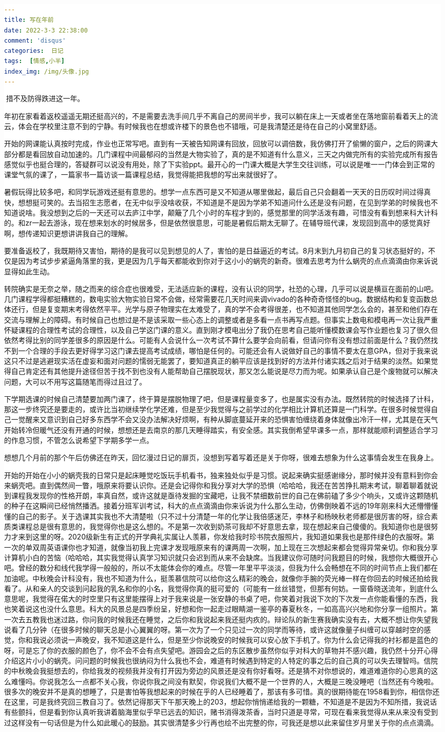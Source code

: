 ```yaml
---
title: 写在年前
date: 2022-3-3 22:38:00
comment: 'disqus'
categories:  日记
tags:  [情感,小半]
index_img: /img/头像.jpg
---
```


​	措不及防得跌进这一年。

​	年初在家看着返校遥遥无期还挺高兴的，不是需要去洗手间几乎不离自己的房间半步，我可以躺在床上一天或者坐在落地窗前看着天上的流云，体会在学校里注意不到的宁静。有时候我也在想或许楼下的景色也不错哦，可是我清楚还是待在自己的小窝里舒适。

​	开始的网课能认真按时完成，作业也正常写吧。直到有一天被告知网课有回放，回放可以调倍数，我仿佛打开了偷懒的窗户，之后的网课大部分都是看回放自动加速的。几门课程中间最郁闷的当然是大物实验了，真的是不知道有什么意义，三天之内做完所有的实验完成所有报告感觉似乎也挺合理的，答疑群可以说没有用处，除了下实验ppt。最开心的一门课大概是大学生交往训练，可以说是唯一一门体会到正常的课堂气氛的课了，一篇家书一篇访谈一篇课程总结，我觉得能把我想的写出来就很好了。

​	暑假玩得比较多吧，和同学玩游戏还挺有意思的。想学一点东西可是又不知道从哪里做起，最后自己只会翻着一天天的日历叹时间过得真快，想想挺可笑的。去当招生志愿者，在无中似乎没啥收获，不知道是不是因为学弟不知道问什么还是没有问题，在见到学弟的时候我也不知道说啥。我没想到之后的一天还可以去庐江中学，颠簸了几个小时的车程才到的，感觉那里的同学活泼有趣，可惜没有看到想来科大计科的。和zr一起去游泳，现在想来划水的时候居多，但是依然很意思，可能是暑假后期太无聊了。在辅导班代课，发现回到高中的感觉真好啊，想传递知识更想讲讲我自己的理解。

​	要准备返校了，我既期待又害怕，期待的是我可以见到想见的人了，害怕的是日益逼近的考试。8月末到九月初自己的复习状态挺好的，不仅是因为考试步步紧逼角落里的我，更是因为几乎每天都能收到你对于这小小的蜗壳的新奇。很难去思考为什么蜗壳的点点滴滴由你来诉说显得如此生动。

​	转院确实是无奈之举，随之而来的综合症也很难受，无法适应新的课程，没有认识的同学，社恐的心理，几乎可以说是横亘在面前的山吧。几门课程学得都挺糟糕的，数电实验大物实验日常不会做，经常需要花几天时间来调vivado的各种奇奇怪怪的bug。数据结构和复变函数总体还行，但是复变期末考得依然平平。光学与原子物理实在太难受了，真的学不会考得很差，也不知道其他同学怎么会的，甚至和他们存在交流与理解上的障碍。有时候自己也想过是不是该采取一些心态上的调整或者是多看一点书再写点题。但事实上数电和模电再一次让我严重怀疑课程的合理性考试的合理性，以及自己学这门课的意义。直到刚才模电出分了我仍在思考自己能听懂模数课会写作业题也复习了很久但依然考得比别的同学差很多的原因是什么。可能有人会说什么一次考试不算什么要学会向前看，但请问你有没有想过前面是什么？我仍然找不到一个合理的手段去更好得学习这门课去提高考试成绩，哪怕是任何的。可能还会有人说做好自己的事情不要太在意GPA，但对于我来说这只不过是逃避现实活在虚妄和面对问题的懦弱无能罢了，要知道真正的躺平应该是找到好的方法并付诸实践之后对于结果的淡然。如果觉得自己肯定还有其他提升途径但苦于找不到也没有人能帮助自己摆脱现状，那又怎么能说是尽力而为呢。如果承认自己是个废物就可以解决问题，大可以不用写这篇随笔而得过且过了。

​	下学期选课的时候自己清楚要加两门课了，终于算是摆脱物理了吧，但是课程量变多了，也是属实没有办法。既然转院的时候选择了计科，那这一步终究还是要走的，或许比当初继续学化学还难，但是至少我觉得与之前学过的化学相比计算机还算是一门科学。在很多时候觉得自己一觉醒来又意识到自己好多东西学不会又没办法解决好烦啊，有种从脚底蔓延开来的恐惧害怕缠绕着身体就像出冷汗一样，尤其是在天气开始转冷但暖气还没有开通的时候，想想还是去南京的那几天睡得踏实，有安全感。其实我倒希望早课多一点，那样就能顺利调整适合学习的作息习惯，不管怎么说希望下学期多学一点。

​	想想几个月前的那个午后仿佛还在昨天，回忆漫过日记的扉页，没想到写着写着还是关于你呀，很难去想象为什么这事情会发生在我身上。

​	开始的开始在小小的蜗壳我的日常只是起床睡觉吃饭玩手机看书，独来独处似乎是习惯。说起来确实挺感谢缘分，那时候并没有意料到你会来蜗壳吧。直到偶然间一瞥，哦原来将要认识你。还是会记得你和我分享对大学的恐惧（哈哈哈，我还在苦苦挣扎期末考试，聊着聊着就说到课程我发现你的性格开朗，率真自然，或许这就是亟待发掘的宝藏吧，让我不禁细数前世的自己在佛前磕了多少个响头，又或许这颗随机的种子在这瞬间已经悄然播洒。接着分班军训考试，科大的点点滴滴由你来诉说为什么那么生动，仿佛倒映着不远的19年刚来科大还懵懵懂懂的自己的影子。关于选课其实我也不大清楚啦（只不过十分清楚一年的化学让我倍感迷茫，李林子和杨映秋老师都是很厉害的呀，综合素质类课程总是很有意思的，我觉得你也是这么想的。不是第一次收到奶茶可我却不好意思去拿，现在想起来自己傻傻的。我知道你也是很努力才来到这里的呀。2020级新生有正式的开学典礼实属让人羡慕，你发给我时珍书院衣服照片，我知道如果我也是那件绿色的衣服呀。第一次的单双周英语课你也才知道，就像当初我上完课才发现哦原来有的课两周一次啊，加上现在三次想起来都会觉得异常亲切。你和我分享计算机小白的苦恼（哈哈哈，其实我觉得认真学习知识就只会迟到而从来不会缺席。当我建议你可随时问我题目的时候，我想你大概很开心吧。曾经的数分和线代我学得一般般的，所以不太能体会你的难点。尽管一年里平平淡淡，但我为什么会畅想在不同的时间节点上我们都在加油呢。中秋晚会计科没有，我也不知道为什么，挺羡慕信院可以给你这么精彩的晚会，就像你手腕的荧光棒一样在你回去的时候还拍给我看了。从和亲人的交谈到问起我的乳名和你的小名，我觉得你真的挺可爱的（可能有一丝丝错觉，但那有何妨。一窗昏晓送流年，到底什么意思呢，我觉得在偌大的时空里只有这里能摆得上对于我来说是一张安静的书桌了吧，你笑着对我说下次的下次发一点你能看懂的东西，我也笑着说这也没什么意思。科大的风景总是四季纷呈，好想和你一起走过眼睛湖一鉴亭的春夏秋冬，一如高高兴兴地和你分享一组照片。第一次去五教我也迷过路，你问我的时候我还在睡觉，之后你和我说起来我还挺内疚的。辩论队的新生赛我确实没有去，大概不想让你失望我说看了几分钟（在很多时候的聊天总是小心翼翼的呀。第一次为了一个只见过一次的同学而等待，或许这就像量子纠缠可以穿越时空的感觉，你和我说必须说一声晚安，我不知道这是什么，但是至少你说晚安的时候我可以安心放下手机了。你为什么会记得我的衬衫都是蓝色的呀，可是忘了你的衣服的颜色了，你不会不会有点失望吧。游园会之后的东区散步虽然你似乎对科大的草物并不感兴趣，我仍然十分开心得介绍这片小小的蜗壳。问问题的时候我也很纳闷为什么我也不会，难道有时候遇到特定的人特定的事之后的自己真的可以失去理智吗。信院的中秋晚会我挺想去的，你给我发的视频我并没有打开因为旁边的风景还是没有你好看呀。还是猜不对你想说的，难道难道你的心思真的这么难懂吗。你说我怎么一点都不关心我，你说你我之间没有默契，你说我们大概不是一个世界的人，大概是三晚没睡吧（当然还有今晚啦。很多次的晚安并不是真的想睡了，只是害怕等我想起来的时候在乎的人已经睡着了，那该有多可惜。真的很期待能在1958看到你，相信你还在这里，可是我终究回三教自习了。依然记得那天下午那天晚上的203，想起你悄悄递给我的一颗糖，不知道是不是因为不知所措，我说话有些颤抖，但是看到你认真听我讲着脑海里似乎早已远去的知识，赌书消得泼茶香，当时只道是寻常，可现在看来我觉得从来从来没有受到过这样没有一句话但是为什么如此暖心的鼓励。其实很清楚多少行再也绘不出完整的你，可我还是想以此来留住岁月里关于你的点点滴滴。
